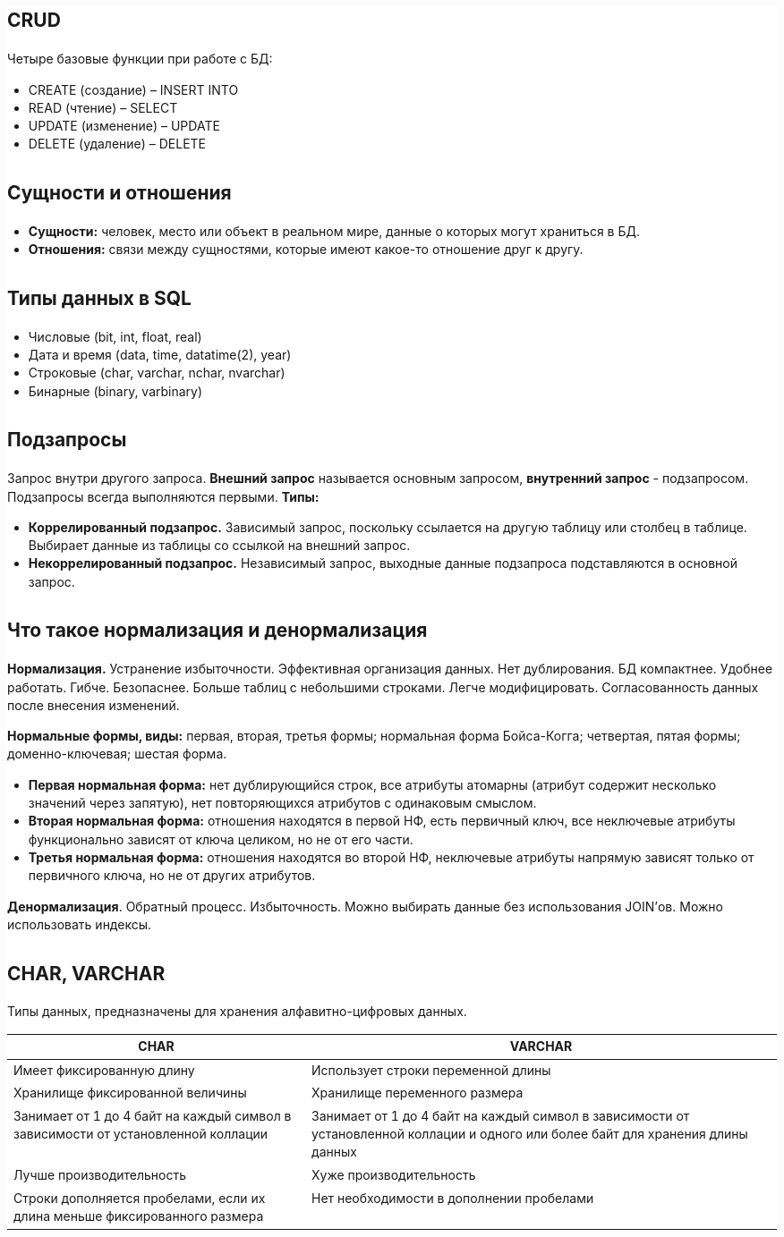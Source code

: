 ## CRUD
Четыре базовые функции при работе с БД:
- CREATE (создание) – INSERT INTO
- READ (чтение) – SELECT
- UPDATE (изменение) – UPDATE
- DELETE (удаление) – DELETE

## Сущности и отношения
- __Сущности:__ человек, место или объект в реальном мире, данные о которых могут храниться в БД.
- __Отношения:__ связи между сущностями, которые имеют какое-то отношение друг к другу.

## Типы данных в SQL
- Числовые (bit, int, float, real)
- Дата и время (data, time, datatime(2), year)
- Строковые (char, varchar, nchar, nvarchar)
- Бинарные (binary, varbinary)

## Подзапросы
Запрос внутри другого запроса. __Внешний запрос__ называется основным запросом, __внутренний запрос__ - подзапросом. Подзапросы всегда выполняются первыми. __Типы:__
- __Коррелированный подзапрос.__ Зависимый запрос, поскольку ссылается на другую таблицу или столбец в таблице. Выбирает данные из таблицы со ссылкой на внешний запрос. 
- __Некоррелированный подзапрос.__ Независимый запрос, выходные данные подзапроса подставляются в основной запрос.

## Что такое нормализация и денормализация
__Нормализация.__ Устранение избыточности. Эффективная организация данных. Нет дублирования. БД компактнее. Удобнее работать. Гибче. Безопаснее. Больше таблиц с небольшими строками. Легче модифицировать. Согласованность данных после внесения изменений.

__Нормальные формы, виды:__ первая, вторая, третья формы; нормальная форма Бойса-Когга; четвертая, пятая формы; доменно-ключевая; шестая форма.
- __Первая нормальная форма:__ нет дублирующийся строк, все атрибуты атомарны (атрибут содержит несколько значений через запятую), нет повторяющихся атрибутов с одинаковым смыслом.
- __Вторая нормальная форма:__ отношения находятся в первой НФ, есть первичный ключ, все неключевые атрибуты функционально зависят от ключа целиком, но не от его части.
- __Третья нормальная форма:__ отношения находятся во второй НФ, неключевые атрибуты напрямую зависят только от первичного ключа, но не от других атрибутов.

__Денормализация__. Обратный процесс. Избыточность. Можно выбирать данные без использования JOIN’ов. Можно использовать индексы.

## CHAR, VARCHAR 
Типы данных, предназначены для хранения алфавитно-цифровых данных.

CHAR | VARCHAR
---|---
Имеет фиксированную длину	| Использует строки переменной длины
Хранилище фиксированной величины	| Хранилище переменного размера
Занимает от 1 до 4 байт на каждый символ в зависимости от установленной коллации	| Занимает от 1 до 4 байт на каждый символ в зависимости от установленной коллации и одного или более байт для хранения длины данных
Лучше производительность	| Хуже производительность
Строки дополняется пробелами, если их длина меньше фиксированного размера	| Нет необходимости в дополнении пробелами
